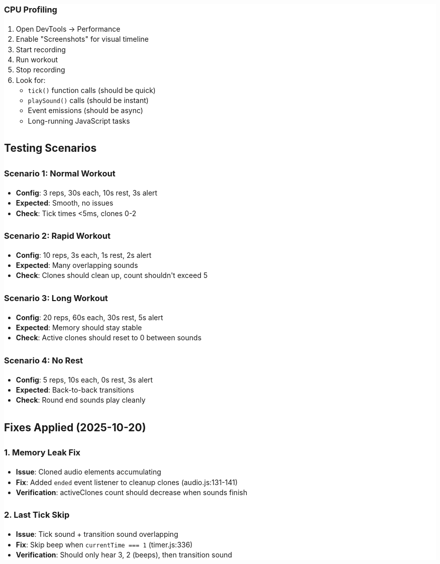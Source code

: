 ### CPU Profiling

1. Open DevTools → Performance
2. Enable "Screenshots" for visual timeline
3. Start recording
4. Run workout
5. Stop recording
6. Look for:
    - `tick()` function calls (should be quick)
    - `playSound()` calls (should be instant)
    - Event emissions (should be async)
    - Long-running JavaScript tasks

## Testing Scenarios

### Scenario 1: Normal Workout

- **Config**: 3 reps, 30s each, 10s rest, 3s alert
- **Expected**: Smooth, no issues
- **Check**: Tick times <5ms, clones 0-2

### Scenario 2: Rapid Workout

- **Config**: 10 reps, 3s each, 1s rest, 2s alert
- **Expected**: Many overlapping sounds
- **Check**: Clones should clean up, count shouldn't exceed 5

### Scenario 3: Long Workout

- **Config**: 20 reps, 60s each, 30s rest, 5s alert
- **Expected**: Memory should stay stable
- **Check**: Active clones should reset to 0 between sounds

### Scenario 4: No Rest

- **Config**: 5 reps, 10s each, 0s rest, 3s alert
- **Expected**: Back-to-back transitions
- **Check**: Round end sounds play cleanly

## Fixes Applied (2025-10-20)

### 1. Memory Leak Fix

- **Issue**: Cloned audio elements accumulating
- **Fix**: Added `ended` event listener to cleanup clones (audio.js:131-141)
- **Verification**: activeClones count should decrease when sounds finish

### 2. Last Tick Skip

- **Issue**: Tick sound + transition sound overlapping
- **Fix**: Skip beep when `currentTime === 1` (timer.js:336)
- **Verification**: Should only hear 3, 2 (beeps), then transition sound
